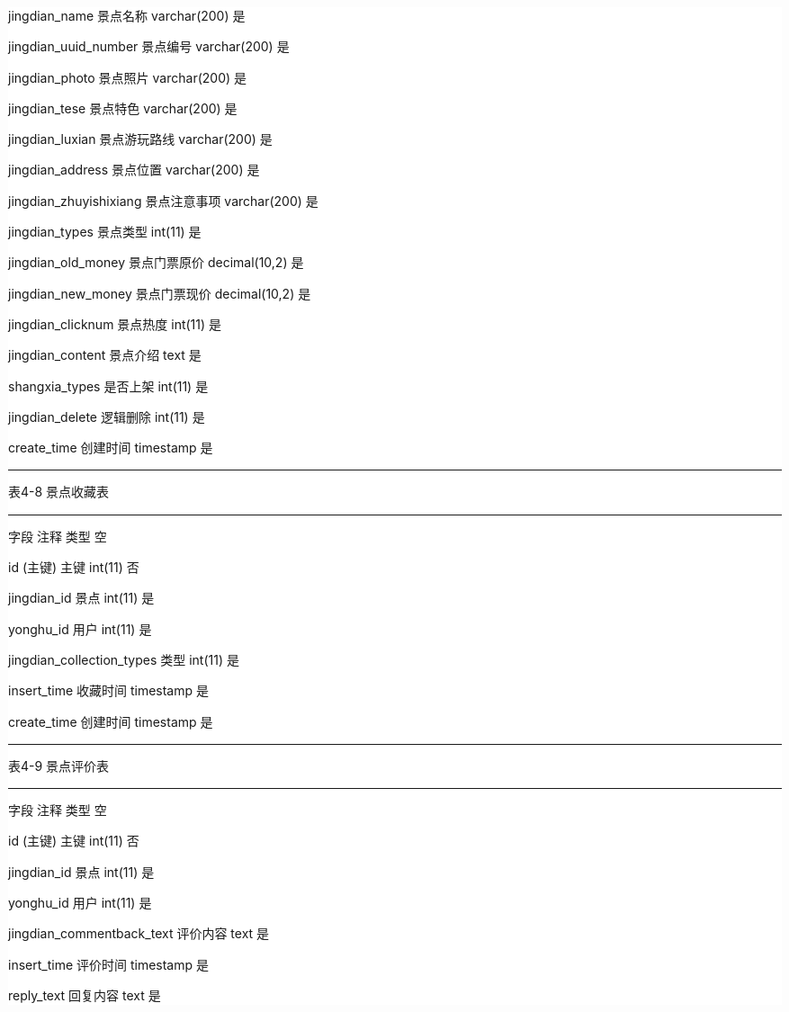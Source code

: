   jingdian_name              景点名称               varchar(200)    是

  jingdian_uuid_number       景点编号               varchar(200)    是

  jingdian_photo             景点照片               varchar(200)    是

  jingdian_tese              景点特色               varchar(200)    是

  jingdian_luxian            景点游玩路线           varchar(200)    是

  jingdian_address           景点位置               varchar(200)    是

  jingdian_zhuyishixiang     景点注意事项           varchar(200)    是

  jingdian_types             景点类型               int(11)         是

  jingdian_old_money         景点门票原价           decimal(10,2)   是

  jingdian_new_money         景点门票现价           decimal(10,2)   是

  jingdian_clicknum          景点热度               int(11)         是

  jingdian_content           景点介绍               text            是

  shangxia_types             是否上架               int(11)         是

  jingdian_delete            逻辑删除               int(11)         是

  create_time                创建时间               timestamp       是
  -------------------------- ---------------------- --------------- -----

表4-8 景点收藏表

  ----------------------------- ----------------------- ----------- -----
  字段                          注释                    类型        空

  id (主键)                     主键                    int(11)     否

  jingdian_id                   景点                    int(11)     是

  yonghu_id                     用户                    int(11)     是

  jingdian_collection_types     类型                    int(11)     是

  insert_time                   收藏时间                timestamp   是

  create_time                   创建时间                timestamp   是
  ----------------------------- ----------------------- ----------- -----

表4-9 景点评价表

  ----------------------------- ----------------------- ----------- -----
  字段                          注释                    类型        空

  id (主键)                     主键                    int(11)     否

  jingdian_id                   景点                    int(11)     是

  yonghu_id                     用户                    int(11)     是

  jingdian_commentback_text     评价内容                text        是

  insert_time                   评价时间                timestamp   是

  reply_text                    回复内容                text        是

